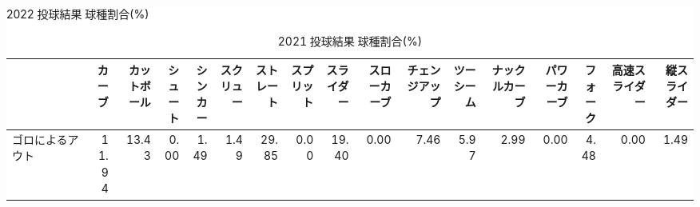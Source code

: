 2022 投球結果 球種割合(%)

<table style="width:100%;">
<caption>2021 投球結果 球種割合(%)</caption>
<colgroup>
<col style="width: 12%" />
<col style="width: 3%" />
<col style="width: 6%" />
<col style="width: 4%" />
<col style="width: 4%" />
<col style="width: 5%" />
<col style="width: 5%" />
<col style="width: 5%" />
<col style="width: 5%" />
<col style="width: 6%" />
<col style="width: 7%" />
<col style="width: 5%" />
<col style="width: 7%" />
<col style="width: 6%" />
<col style="width: 4%" />
<col style="width: 7%" />
<col style="width: 6%" />
</colgroup>
<thead>
<tr class="header">
<th style="text-align: left;"></th>
<th style="text-align: right;">カーブ</th>
<th style="text-align: right;">カットボール</th>
<th style="text-align: right;">シュート</th>
<th style="text-align: right;">シンカー</th>
<th style="text-align: right;">スクリュー</th>
<th style="text-align: right;">ストレート</th>
<th style="text-align: right;">スプリット</th>
<th style="text-align: right;">スライダー</th>
<th style="text-align: right;">スローカーブ</th>
<th style="text-align: right;">チェンジアップ</th>
<th style="text-align: right;">ツーシーム</th>
<th style="text-align: right;">ナックルカーブ</th>
<th style="text-align: right;">パワーカーブ</th>
<th style="text-align: right;">フォーク</th>
<th style="text-align: right;">高速スライダー</th>
<th style="text-align: right;">縦スライダー</th>
</tr>
</thead>
<tbody>
<tr class="odd">
<td style="text-align: left;">ゴロによるアウト</td>
<td style="text-align: right;">11.94</td>
<td style="text-align: right;">13.43</td>
<td style="text-align: right;">0.00</td>
<td style="text-align: right;">1.49</td>
<td style="text-align: right;">1.49</td>
<td style="text-align: right;">29.85</td>
<td style="text-align: right;">0.00</td>
<td style="text-align: right;">19.40</td>
<td style="text-align: right;">0.00</td>
<td style="text-align: right;">7.46</td>
<td style="text-align: right;">5.97</td>
<td style="text-align: right;">2.99</td>
<td style="text-align: right;">0.00</td>
<td style="text-align: right;">4.48</td>
<td style="text-align: right;">0.00</td>
<td style="text-align: right;">1.49</td>
</tr>